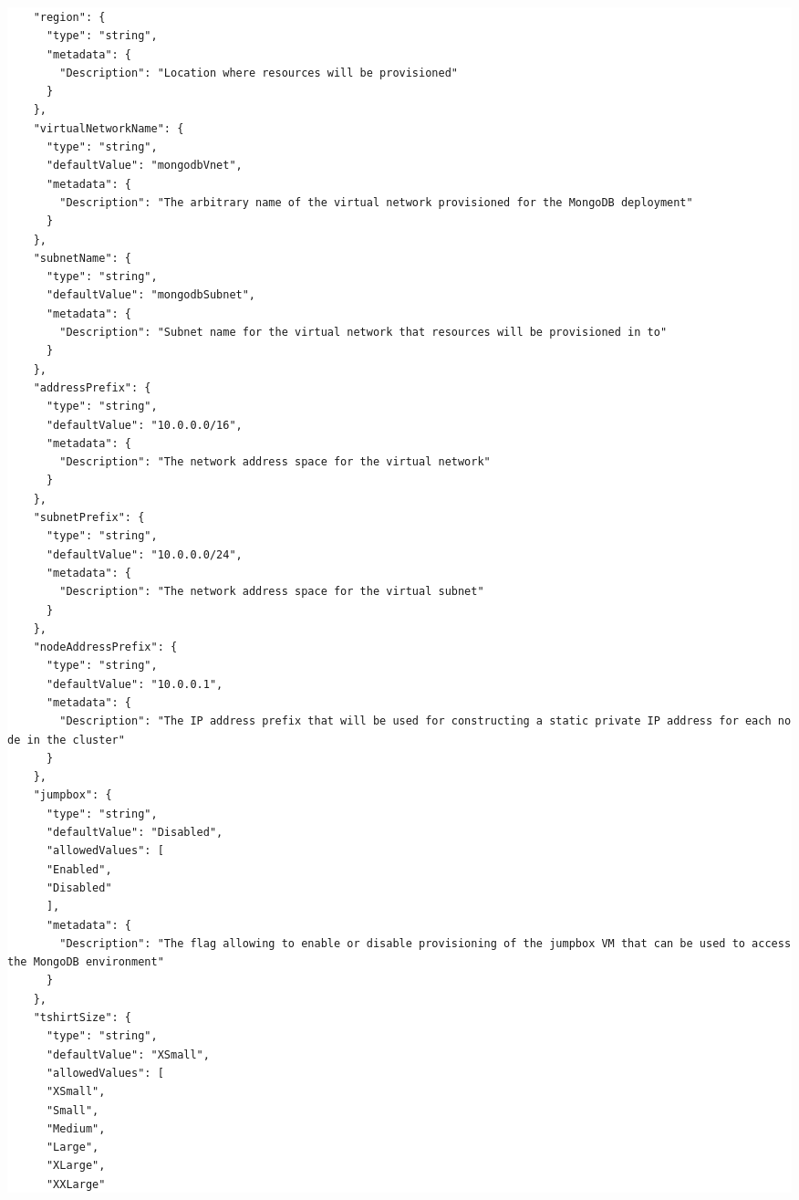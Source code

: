         "region": {
          "type": "string",
          "metadata": {
            "Description": "Location where resources will be provisioned"
          }
        },
        "virtualNetworkName": {
          "type": "string",
          "defaultValue": "mongodbVnet",
          "metadata": {
            "Description": "The arbitrary name of the virtual network provisioned for the MongoDB deployment"
          }
        },
        "subnetName": {
          "type": "string",
          "defaultValue": "mongodbSubnet",
          "metadata": {
            "Description": "Subnet name for the virtual network that resources will be provisioned in to"
          }
        },
        "addressPrefix": {
          "type": "string",
          "defaultValue": "10.0.0.0/16",
          "metadata": {
            "Description": "The network address space for the virtual network"
          }
        },
        "subnetPrefix": {
          "type": "string",
          "defaultValue": "10.0.0.0/24",
          "metadata": {
            "Description": "The network address space for the virtual subnet"
          }
        },
        "nodeAddressPrefix": {
          "type": "string",
          "defaultValue": "10.0.0.1",
          "metadata": {
            "Description": "The IP address prefix that will be used for constructing a static private IP address for each node in the cluster"
          }
        },
        "jumpbox": {
          "type": "string",
          "defaultValue": "Disabled",
          "allowedValues": [
          "Enabled",
          "Disabled"
          ],
          "metadata": {
            "Description": "The flag allowing to enable or disable provisioning of the jumpbox VM that can be used to access the MongoDB environment"
          }
        },
        "tshirtSize": {
          "type": "string",
          "defaultValue": "XSmall",
          "allowedValues": [
          "XSmall",
          "Small",
          "Medium",
          "Large",
          "XLarge",
          "XXLarge"